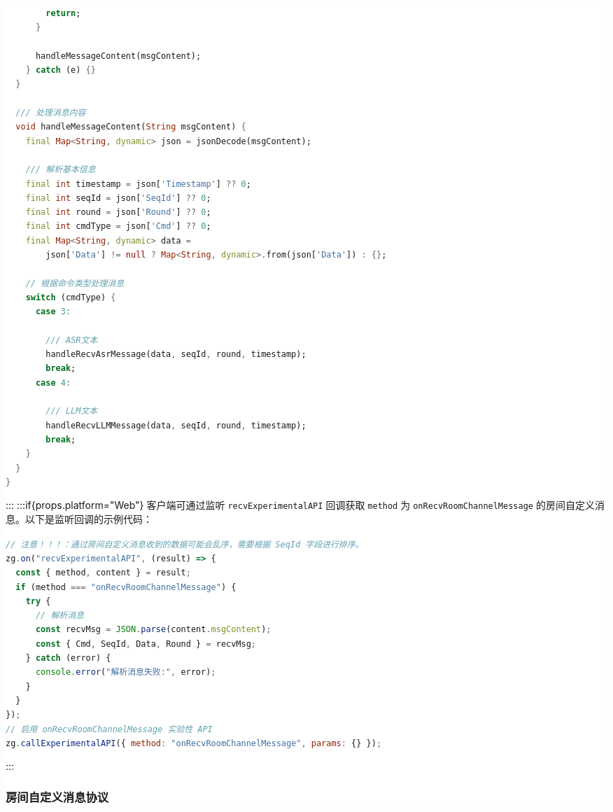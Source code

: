 ```dart
        return;
      }

      handleMessageContent(msgContent);
    } catch (e) {}
  }

  /// 处理消息内容
  void handleMessageContent(String msgContent) {
    final Map<String, dynamic> json = jsonDecode(msgContent);

    /// 解析基本信息
    final int timestamp = json['Timestamp'] ?? 0;
    final int seqId = json['SeqId'] ?? 0;
    final int round = json['Round'] ?? 0;
    final int cmdType = json['Cmd'] ?? 0;
    final Map<String, dynamic> data =
        json['Data'] != null ? Map<String, dynamic>.from(json['Data']) : {};

    // 根据命令类型处理消息
    switch (cmdType) {
      case 3:

        /// ASR文本
        handleRecvAsrMessage(data, seqId, round, timestamp);
        break;
      case 4:

        /// LLM文本
        handleRecvLLMMessage(data, seqId, round, timestamp);
        break;
    }
  }
}
```
:::
:::if{props.platform="Web"}
客户端可通过监听 `recvExperimentalAPI` 回调获取 `method` 为 `onRecvRoomChannelMessage` 的房间自定义消息。以下是监听回调的示例代码：

```javascript {2,4,15}
// 注意！！！：通过房间自定义消息收到的数据可能会乱序，需要根据 SeqId 字段进行排序。
zg.on("recvExperimentalAPI", (result) => {
  const { method, content } = result;
  if (method === "onRecvRoomChannelMessage") {
    try {
      // 解析消息
      const recvMsg = JSON.parse(content.msgContent);
      const { Cmd, SeqId, Data, Round } = recvMsg;
    } catch (error) {
      console.error("解析消息失败:", error);
    }
  }
});
// 启用 onRecvRoomChannelMessage 实验性 API
zg.callExperimentalAPI({ method: "onRecvRoomChannelMessage", params: {} });

```
:::
### 房间自定义消息协议
